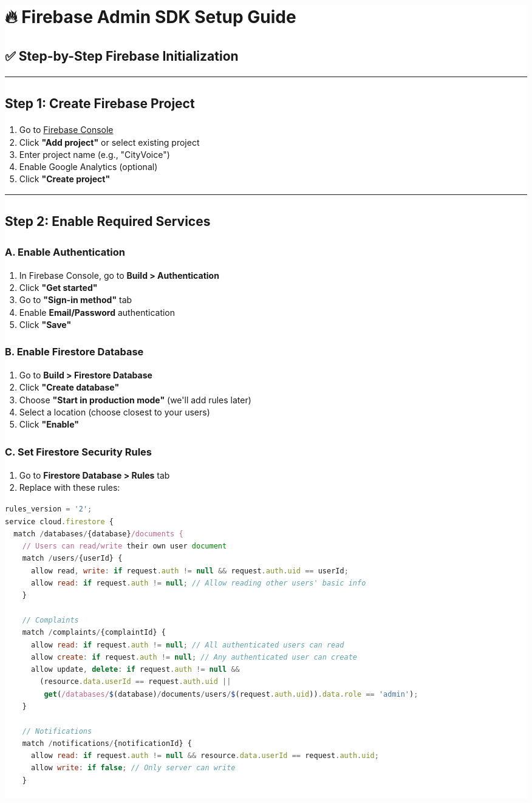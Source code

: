 # 🔥 Firebase Admin SDK Setup Guide

## ✅ Step-by-Step Firebase Initialization

---

## **Step 1: Create Firebase Project**

1. Go to [Firebase Console](https://console.firebase.google.com/)
2. Click **"Add project"** or select existing project
3. Enter project name (e.g., "CityVoice")
4. Enable Google Analytics (optional)
5. Click **"Create project"**

---

## **Step 2: Enable Required Services**

### **A. Enable Authentication**
1. In Firebase Console, go to **Build > Authentication**
2. Click **"Get started"**
3. Go to **"Sign-in method"** tab
4. Enable **Email/Password** authentication
5. Click **"Save"**

### **B. Enable Firestore Database**
1. Go to **Build > Firestore Database**
2. Click **"Create database"**
3. Choose **"Start in production mode"** (we'll add rules later)
4. Select a location (choose closest to your users)
5. Click **"Enable"**

### **C. Set Firestore Security Rules**
1. Go to **Firestore Database > Rules** tab
2. Replace with these rules:

```javascript
rules_version = '2';
service cloud.firestore {
  match /databases/{database}/documents {
    // Users can read/write their own user document
    match /users/{userId} {
      allow read, write: if request.auth != null && request.auth.uid == userId;
      allow read: if request.auth != null; // Allow reading other users' basic info
    }
    
    // Complaints
    match /complaints/{complaintId} {
      allow read: if request.auth != null; // All authenticated users can read
      allow create: if request.auth != null; // Any authenticated user can create
      allow update, delete: if request.auth != null && 
        (resource.data.userId == request.auth.uid || 
         get(/databases/$(database)/documents/users/$(request.auth.uid)).data.role == 'admin');
    }
    
    // Notifications
    match /notifications/{notificationId} {
      allow read: if request.auth != null && resource.data.userId == request.auth.uid;
      allow write: if false; // Only server can write
    }
    
```